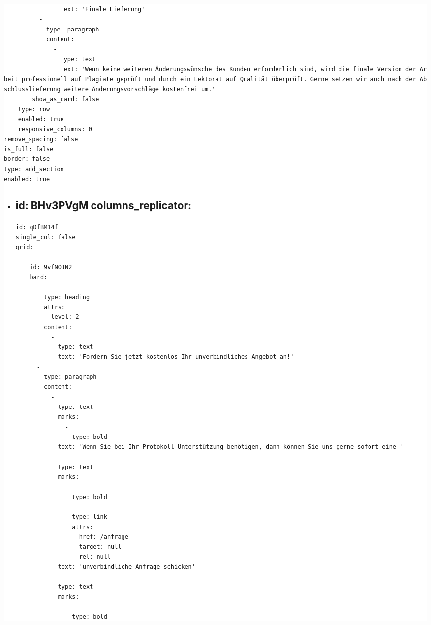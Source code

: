                    text: 'Finale Lieferung'
              -
                type: paragraph
                content:
                  -
                    type: text
                    text: 'Wenn keine weiteren Änderungswünsche des Kunden erforderlich sind, wird die finale Version der Arbeit professionell auf Plagiate geprüft und durch ein Lektorat auf Qualität überprüft. Gerne setzen wir auch nach der Abschlusslieferung weitere Änderungsvorschläge kostenfrei um.'
            show_as_card: false
        type: row
        enabled: true
        responsive_columns: 0
    remove_spacing: false
    is_full: false
    border: false
    type: add_section
    enabled: true
  -
    id: BHv3PVgM
    columns_replicator:
      -
        id: qDfBM14f
        single_col: false
        grid:
          -
            id: 9vfNOJN2
            bard:
              -
                type: heading
                attrs:
                  level: 2
                content:
                  -
                    type: text
                    text: 'Fordern Sie jetzt kostenlos Ihr unverbindliches Angebot an!'
              -
                type: paragraph
                content:
                  -
                    type: text
                    marks:
                      -
                        type: bold
                    text: 'Wenn Sie bei Ihr Protokoll Unterstützung benötigen, dann können Sie uns gerne sofort eine '
                  -
                    type: text
                    marks:
                      -
                        type: bold
                      -
                        type: link
                        attrs:
                          href: /anfrage
                          target: null
                          rel: null
                    text: 'unverbindliche Anfrage schicken'
                  -
                    type: text
                    marks:
                      -
                        type: bold